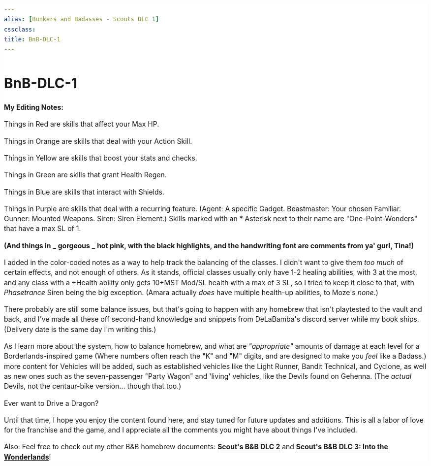 ```yaml
---
alias: [Bunkers and Badasses - Scouts DLC 1]
cssclass: 
title: BnB-DLC-1
---
```


# BnB-DLC-1
**My Editing Notes:**

Things in Red are skills that affect your Max HP.

Things in Orange are skills that deal with your Action Skill.

Things in Yellow are skills that boost your stats and checks.

Things in Green are skills that grant Health Regen.

Things in Blue are skills that interact with Shields.

Things in Purple are skills that deal with a recurring feature. (Agent: A specific Gadget. Beastmaster: Your chosen Familiar. Gunner: Mounted Weapons. Siren: Siren Element.)
 Skills marked with an \* Asterisk next to their name are "One-Point-Wonders" that have a max SL of 1.

**(And things in** _ **gorgeous** _ **hot pink, with the black highlights, and the handwriting font are comments from ya' gurl, Tina!)**

I added in the color-coded notes as a way to help track the balancing of the classes. I didn't want to give them *too much* of certain effects, and not enough of others. As it stands, official classes usually only have 1-2 healing abilities, with 3 at the most, and any class with a +Health ability only gets 10+MST Mod/SL health with a max of 3 SL, so I tried to keep it close to that, with *Phasetrance* Siren being the big exception. (Amara actually *does* have multiple health-up abilities, to Moze's *none*.)

There probably are still some balance issues, but that's going to happen with any homebrew that isn't playtested to the vault and back, and I've made all these off second-hand knowledge and snippets from DeLaBamba's discord server while my book ships. (Delivery date is the same day I'm writing this.)

As I learn more about the system, how to balance homebrew, and what are *"appropriate"* amounts of damage at each level for a Borderlands-inspired game (Where numbers often reach the "K" and "M" digits, and are designed to make you *feel* like a Badass.) more content for Vehicles will be added, such as established vehicles like the Light Runner, Bandit Technical, and Cyclone, as well as new ones such as the seven-passenger "Party Wagon" and 'living' vehicles, like the Devils found on Gehenna. (The *actual* Devils, not the centaur-bike version… though that too.)

Ever want to Drive a Dragon?

Until that time, I hope you enjoy the content found here, and stay tuned for future updates and additions. This is all a labor of love for the franchise and the game, and I appreciate all the comments you might have about things I've included.

Also: Feel free to check out my other B&B homebrew documents: [**Scout's B&B DLC 2**](https://docs.google.com/document/u/0/d/1Q5VdQ7Ma1lfNLWEr0GwENchVsBAdVjqEbON7kbQu5Ik/edit) and [**Scout's B&B DLC 3: Into the Wonderlands**](https://docs.google.com/document/u/0/d/1MLOgrWwcLNTnP9PuXrKiLImy7SUh4hXO8arVUAlmdp0/edit)!
